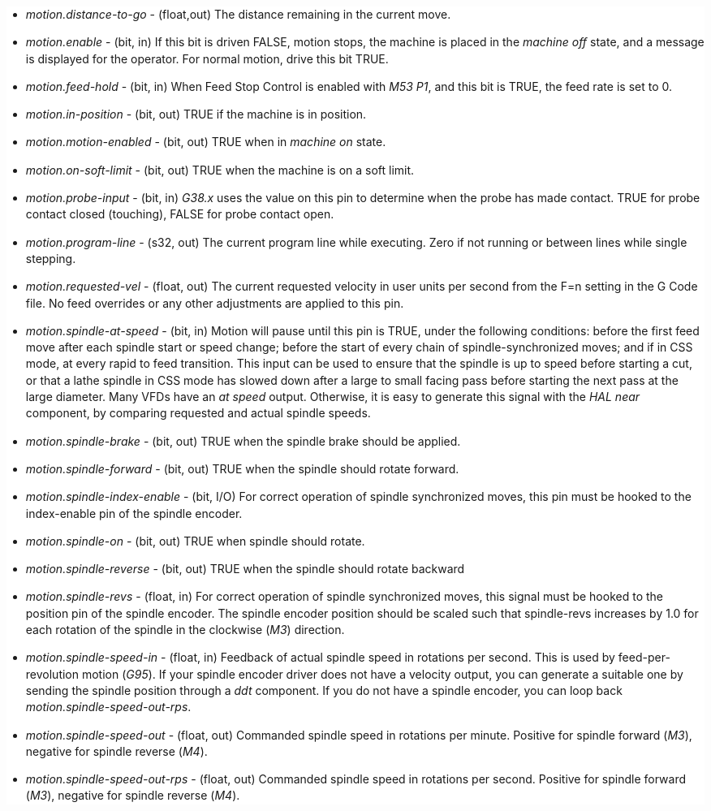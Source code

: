 -   *motion.distance-to-go* - (float,out) The distance remaining in the current move.

-   *motion.enable* - (bit, in) If this bit is driven FALSE, motion stops, the machine is placed in the *machine off* state, and a message is displayed for the operator. For normal motion, drive this bit TRUE.

-   *motion.feed-hold* - (bit, in) When Feed Stop Control is enabled with *M53 P1*, and this bit is TRUE, the feed rate is set to 0.

-   *motion.in-position* - (bit, out) TRUE if the machine is in position.

-   *motion.motion-enabled* - (bit, out) TRUE when in *machine on* state.

-   *motion.on-soft-limit* - (bit, out) TRUE when the machine is on a soft limit.

-   *motion.probe-input* - (bit, in) *G38.x* uses the value on this pin to determine when the probe has made contact. TRUE for probe contact closed (touching), FALSE for probe contact open.

-   *motion.program-line* - (s32, out) The current program line while executing. Zero if not running or between lines while single stepping.

-   *motion.requested-vel* - (float, out) The current requested velocity in user units per second from the F=n setting in the G Code file. No feed overrides or any other adjustments are applied to this pin.

-   *motion.spindle-at-speed* - (bit, in) Motion will pause until this pin is TRUE, under the following conditions: before the first feed move after each spindle start or speed change; before the start of every chain of spindle-synchronized moves; and if in CSS mode, at every rapid to feed transition. This input can be used to ensure that the spindle is up to speed before starting a cut, or that a lathe spindle in CSS mode has slowed down after a large to small facing pass before starting the next pass at the large diameter. Many VFDs have an *at speed* output. Otherwise, it is easy to generate this signal with the *HAL near* component, by comparing requested and actual spindle speeds.

-   *motion.spindle-brake* - (bit, out) TRUE when the spindle brake should be applied.

-   *motion.spindle-forward* - (bit, out) TRUE when the spindle should rotate forward.

-   *motion.spindle-index-enable* - (bit, I/O) For correct operation of spindle synchronized moves, this pin must be hooked to the index-enable pin of the spindle encoder.

-   *motion.spindle-on* - (bit, out) TRUE when spindle should rotate.

-   *motion.spindle-reverse* - (bit, out) TRUE when the spindle should rotate backward

-   *motion.spindle-revs* - (float, in) For correct operation of spindle synchronized moves, this signal must be hooked to the position pin of the spindle encoder. The spindle encoder position should be scaled such that spindle-revs increases by 1.0 for each rotation of the spindle in the clockwise (*M3*) direction.

-   *motion.spindle-speed-in* - (float, in) Feedback of actual spindle speed in rotations per second. This is used by feed-per-revolution motion (*G95*). If your spindle encoder driver does not have a velocity output, you can generate a suitable one by sending the spindle position through a *ddt* component. If you do not have a spindle encoder, you can loop back *motion.spindle-speed-out-rps*.

-   *motion.spindle-speed-out* - (float, out) Commanded spindle speed in rotations per minute. Positive for spindle forward (*M3*), negative for spindle reverse (*M4*).

-   *motion.spindle-speed-out-rps* - (float, out) Commanded spindle speed in rotations per second. Positive for spindle forward (*M3*), negative for spindle reverse (*M4*).

